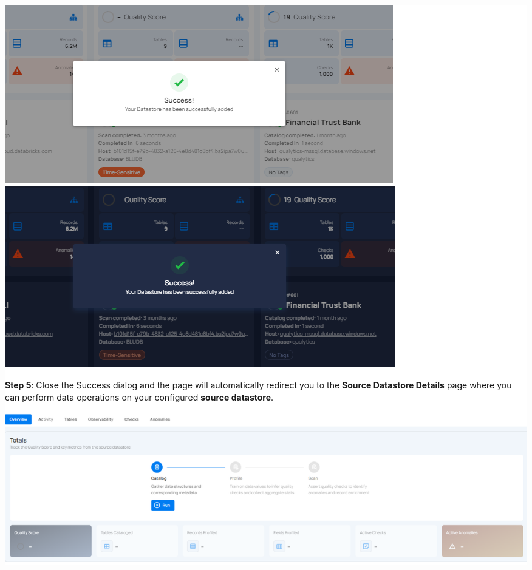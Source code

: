 ![success-message](../assets/datastores/azure-datalake-storage/success-message-light.png#only-light)
![success-message](../assets/datastores/azure-datalake-storage/success-message-dark.png#only-dark)

**Step 5**: Close the Success dialog and the page will automatically redirect you to the **Source Datastore Details** page where you can perform data operations on your configured **source datastore**.

![data-operation-page](../assets/datastores/azure-datalake-storage/data-operation-page-light.png#only-light)